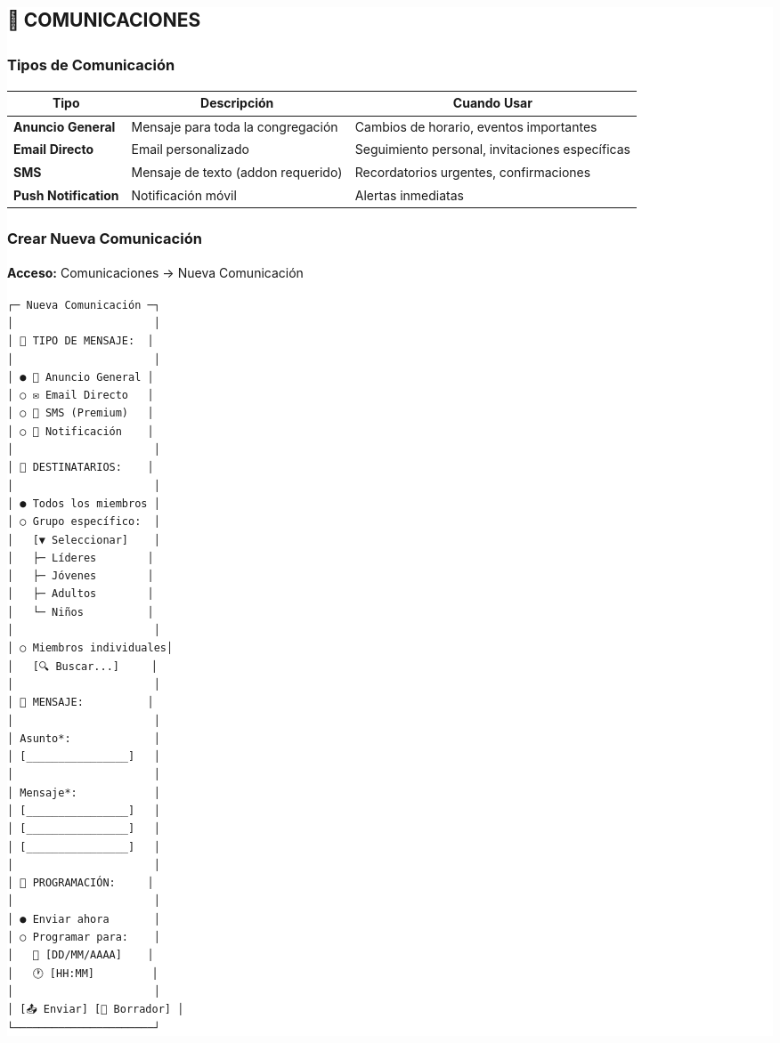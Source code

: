 
## 📢 COMUNICACIONES

### Tipos de Comunicación

| Tipo | Descripción | Cuando Usar |
|------|-------------|-------------|
| **Anuncio General** | Mensaje para toda la congregación | Cambios de horario, eventos importantes |
| **Email Directo** | Email personalizado | Seguimiento personal, invitaciones específicas |
| **SMS** | Mensaje de texto (addon requerido) | Recordatorios urgentes, confirmaciones |
| **Push Notification** | Notificación móvil | Alertas inmediatas |

### Crear Nueva Comunicación

**Acceso:** Comunicaciones → Nueva Comunicación

```
┌─ Nueva Comunicación ─┐
│                      │
│ 📝 TIPO DE MENSAJE:  │
│                      │
│ ● 📢 Anuncio General │
│ ○ ✉️ Email Directo   │
│ ○ 📱 SMS (Premium)   │
│ ○ 🔔 Notificación    │
│                      │
│ 👥 DESTINATARIOS:    │
│                      │
│ ● Todos los miembros │
│ ○ Grupo específico:  │
│   [▼ Seleccionar]    │
│   ├─ Líderes        │
│   ├─ Jóvenes        │
│   ├─ Adultos        │
│   └─ Niños          │
│                      │
│ ○ Miembros individuales│
│   [🔍 Buscar...]     │
│                      │
│ 📄 MENSAJE:          │
│                      │
│ Asunto*:             │
│ [________________]   │
│                      │
│ Mensaje*:            │
│ [________________]   │
│ [________________]   │
│ [________________]   │
│                      │
│ 📅 PROGRAMACIÓN:     │
│                      │
│ ● Enviar ahora       │
│ ○ Programar para:    │
│   📅 [DD/MM/AAAA]    │
│   🕐 [HH:MM]         │
│                      │
│ [📤 Enviar] [💾 Borrador] │
└──────────────────────┘
```
